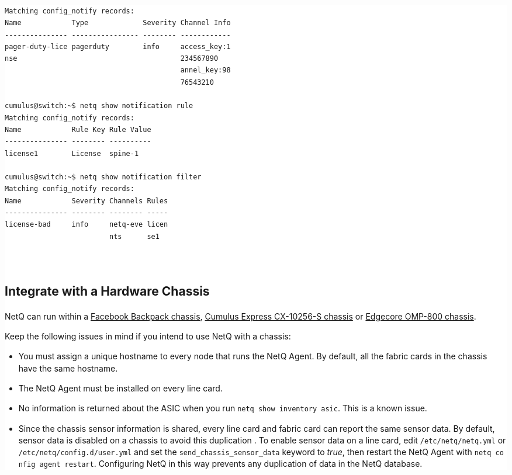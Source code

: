 ``` 
Matching config_notify records:
Name            Type             Severity Channel Info
--------------- ---------------- -------- ------------
pager-duty-lice pagerduty        info     access_key:1
nse                                       234567890
                                          annel_key:98
                                          76543210
 
cumulus@switch:~$ netq show notification rule
Matching config_notify records:
Name            Rule Key Rule Value
--------------- -------- ----------
license1        License  spine-1
 
cumulus@switch:~$ netq show notification filter
Matching config_notify records:
Name            Severity Channels Rules
--------------- -------- -------- -----
license-bad     info     netq-eve licen
                         nts      se1

    
```

</div>

</div>

<div id="src-8365387_ConfiguringOptionalNetQCapabilities-IntegratewithaHardwareChassis" class="section section-1">

## Integrate with a Hardware Chassis

NetQ can run within a [Facebook Backpack
chassis](https://cumulusnetworks.com/products/cumulus-express/getting-started/backpack/),
[Cumulus Express CX-10256-S
chassis](https://cumulusnetworks.com/products/cumulus-express/getting-started/cx10256s-omp800/)
or [Edgecore OMP-800
chassis](https://cumulusnetworks.com/products/cumulus-express/getting-started/cx10256s-omp800/).

Keep the following issues in mind if you intend to use NetQ with a
chassis:

  - You must assign a unique hostname to every node that runs the NetQ
    Agent. By default, all the fabric cards in the chassis have the same
    hostname.

  - The NetQ Agent must be installed on every line card.

  - No information is returned about the ASIC when you run `netq show
    inventory asic`. This is a known issue.

  - Since the chassis sensor information is shared, every line card and
    fabric card can report the same sensor data. By default, sensor data
    is disabled on a chassis to avoid this duplication . To enable
    sensor data on a line card, edit `/etc/netq/netq.yml` or
    `/etc/netq/config.d/user.yml` and set the `send_chassis_sensor_data`
    keyword to *true*, then restart the NetQ Agent with `netq config
    agent restart`. Configuring NetQ in this way prevents any
    duplication of data in the NetQ database.
    